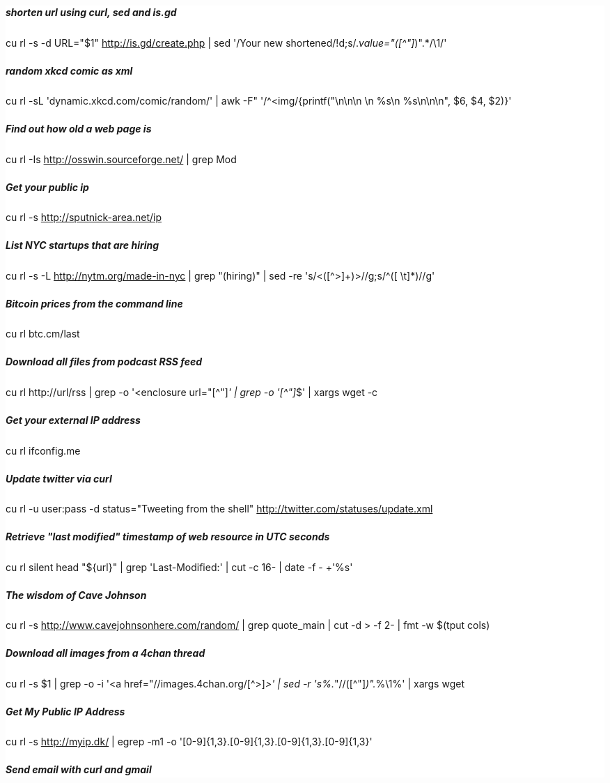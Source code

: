 ##### shorten url using curl, sed and is.gd

   cu rl -s -d URL="$1" http://is.gd/create.php | sed '/Your new shortened/!d;s/.*value="\([^"]*\)".*/\1/'

##### random xkcd comic as xml

   cu rl -sL 'dynamic.xkcd.com/comic/random/' | awk -F\" '/^<img/{printf("<?xml version=\"1.0\"?>\n<xkcd>\n<item>\n <title>%s</title>\n <comment>%s</comment>\n <image>%s</image>\n</item>\n</xkcd>\n", $6, $4, $2)}'

##### Find out how old a web page is

   cu rl -Is http://osswin.sourceforge.net/ | grep Mod

##### Get your public ip

   cu rl -s http://sputnick-area.net/ip

##### List NYC startups that are hiring

   cu rl -s -L http://nytm.org/made-in-nyc | grep "(hiring)" | sed -re 's/<([^>]+)>//g;s/^([ \t]*)//g'

##### Bitcoin prices from the command line

   cu rl btc.cm/last

##### Download all files from podcast RSS feed

   cu rl http://url/rss | grep -o '<enclosure url="[^"]*' | grep -o '[^"]*$' | xargs wget -c

##### Get your external IP address

   cu rl ifconfig.me

##### Update twitter via curl

   cu rl -u user:pass -d status="Tweeting from the shell" http://twitter.com/statuses/update.xml

##### Retrieve "last modified" timestamp of web resource in UTC seconds

   cu rl silent head "${url}" | grep 'Last-Modified:' | cut -c 16- | date -f - +'%s'

##### The wisdom of Cave Johnson

   cu rl -s http://www.cavejohnsonhere.com/random/ | grep quote_main | cut -d \> -f 2- | fmt -w $(tput cols)

##### Download all images from a 4chan thread

   cu rl -s $1 | grep -o -i '<a href="//images.4chan.org/[^>]*>' | sed -r 's%.*"//([^"]*)".*%\1%' | xargs wget

##### Get My Public IP Address

   cu rl -s http://myip.dk/ | egrep -m1 -o '[0-9]{1,3}\.[0-9]{1,3}\.[0-9]{1,3}\.[0-9]{1,3}'

##### Send email with curl and gmail
